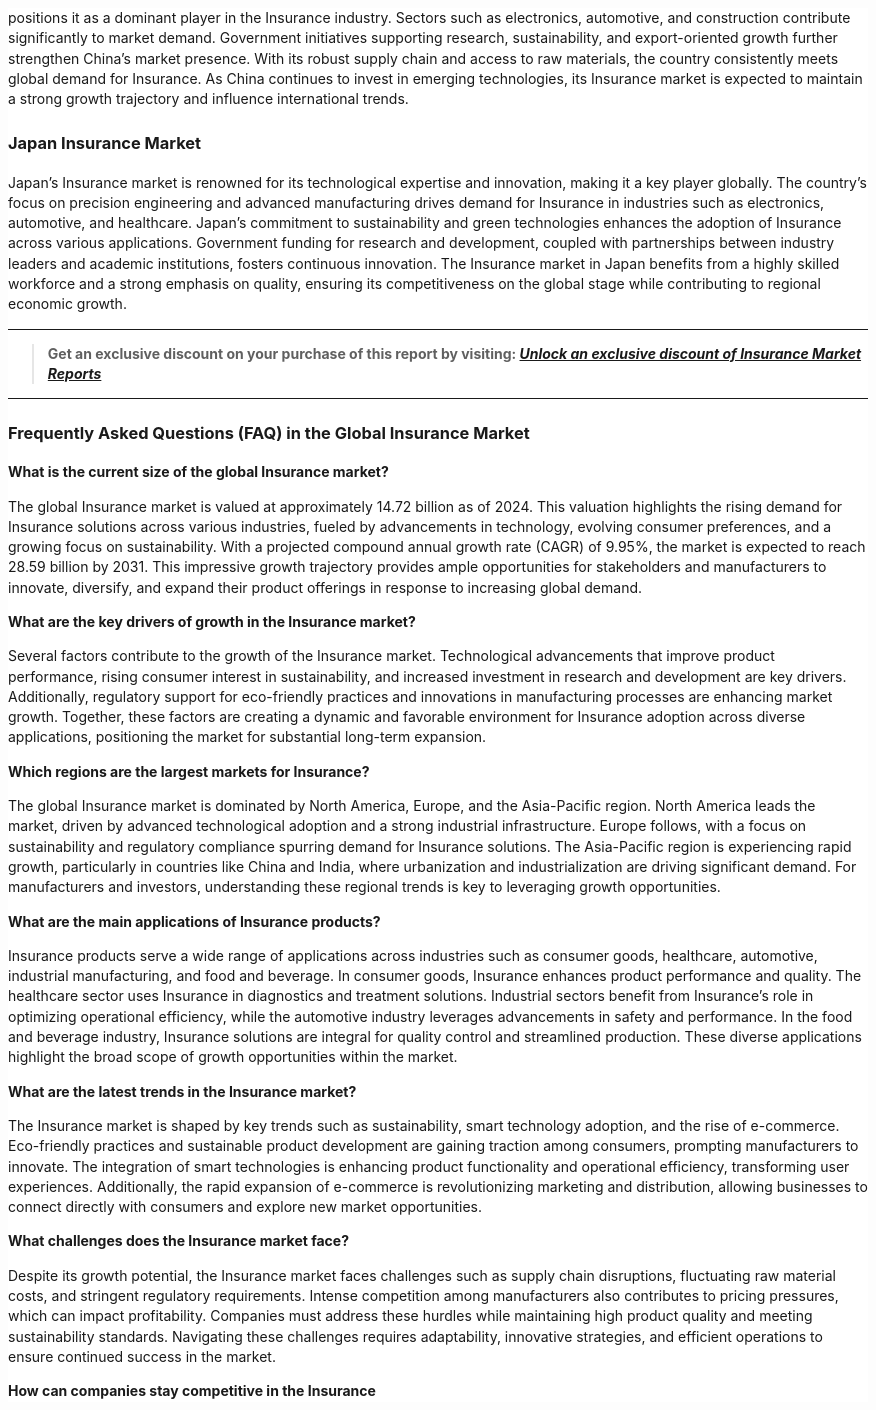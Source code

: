 positions it as a dominant player in the Insurance industry. Sectors such as electronics, automotive, and construction contribute significantly to market demand. Government initiatives supporting research, sustainability, and export-oriented growth further strengthen China&rsquo;s market presence. With its robust supply chain and access to raw materials, the country consistently meets global demand for Insurance. As China continues to invest in emerging technologies, its Insurance market is expected to maintain a strong growth trajectory and influence international trends.</p><h3>Japan Insurance Market</h3><p>Japan&rsquo;s Insurance market is renowned for its technological expertise and innovation, making it a key player globally. The country&rsquo;s focus on precision engineering and advanced manufacturing drives demand for Insurance in industries such as electronics, automotive, and healthcare. Japan&rsquo;s commitment to sustainability and green technologies enhances the adoption of Insurance across various applications. Government funding for research and development, coupled with partnerships between industry leaders and academic institutions, fosters continuous innovation. The Insurance market in Japan benefits from a highly skilled workforce and a strong emphasis on quality, ensuring its competitiveness on the global stage while contributing to regional economic growth.</p><hr /><blockquote><p><strong>Get an exclusive discount on your purchase of this report by visiting: <em><a href="://marketresearchpulse.com/ask-for-discount/1546?utm_source=Github&amp;utm_medium=025">Unlock an exclusive discount of Insurance Market Reports</a></em>&nbsp;</strong></p></blockquote><hr /><h3>Frequently Asked Questions (FAQ) in the Global Insurance Market</h3><p><strong>What is the current size of the global Insurance market?</strong></p><p>The global Insurance market is valued at approximately 14.72 billion as of 2024. This valuation highlights the rising demand for Insurance solutions across various industries, fueled by advancements in technology, evolving consumer preferences, and a growing focus on sustainability. With a projected compound annual growth rate (CAGR) of 9.95%, the market is expected to reach 28.59 billion by 2031. This impressive growth trajectory provides ample opportunities for stakeholders and manufacturers to innovate, diversify, and expand their product offerings in response to increasing global demand.</p><p><strong>What are the key drivers of growth in the Insurance market?</strong></p><p>Several factors contribute to the growth of the Insurance market. Technological advancements that improve product performance, rising consumer interest in sustainability, and increased investment in research and development are key drivers. Additionally, regulatory support for eco-friendly practices and innovations in manufacturing processes are enhancing market growth. Together, these factors are creating a dynamic and favorable environment for Insurance adoption across diverse applications, positioning the market for substantial long-term expansion.</p><p><strong>Which regions are the largest markets for Insurance?</strong></p><p>The global Insurance market is dominated by North America, Europe, and the Asia-Pacific region. North America leads the market, driven by advanced technological adoption and a strong industrial infrastructure. Europe follows, with a focus on sustainability and regulatory compliance spurring demand for Insurance solutions. The Asia-Pacific region is experiencing rapid growth, particularly in countries like China and India, where urbanization and industrialization are driving significant demand. For manufacturers and investors, understanding these regional trends is key to leveraging growth opportunities.</p><p><strong>What are the main applications of Insurance products?</strong></p><p>Insurance products serve a wide range of applications across industries such as consumer goods, healthcare, automotive, industrial manufacturing, and food and beverage. In consumer goods, Insurance enhances product performance and quality. The healthcare sector uses Insurance in diagnostics and treatment solutions. Industrial sectors benefit from Insurance&rsquo;s role in optimizing operational efficiency, while the automotive industry leverages advancements in safety and performance. In the food and beverage industry, Insurance solutions are integral for quality control and streamlined production. These diverse applications highlight the broad scope of growth opportunities within the market.</p><p><strong>What are the latest trends in the Insurance market?</strong></p><p>The Insurance market is shaped by key trends such as sustainability, smart technology adoption, and the rise of e-commerce. Eco-friendly practices and sustainable product development are gaining traction among consumers, prompting manufacturers to innovate. The integration of smart technologies is enhancing product functionality and operational efficiency, transforming user experiences. Additionally, the rapid expansion of e-commerce is revolutionizing marketing and distribution, allowing businesses to connect directly with consumers and explore new market opportunities.</p><p><strong>What challenges does the Insurance market face?</strong></p><p>Despite its growth potential, the Insurance market faces challenges such as supply chain disruptions, fluctuating raw material costs, and stringent regulatory requirements. Intense competition among manufacturers also contributes to pricing pressures, which can impact profitability. Companies must address these hurdles while maintaining high product quality and meeting sustainability standards. Navigating these challenges requires adaptability, innovative strategies, and efficient operations to ensure continued success in the market.</p><p><strong>How can companies stay competitive in the Insurance